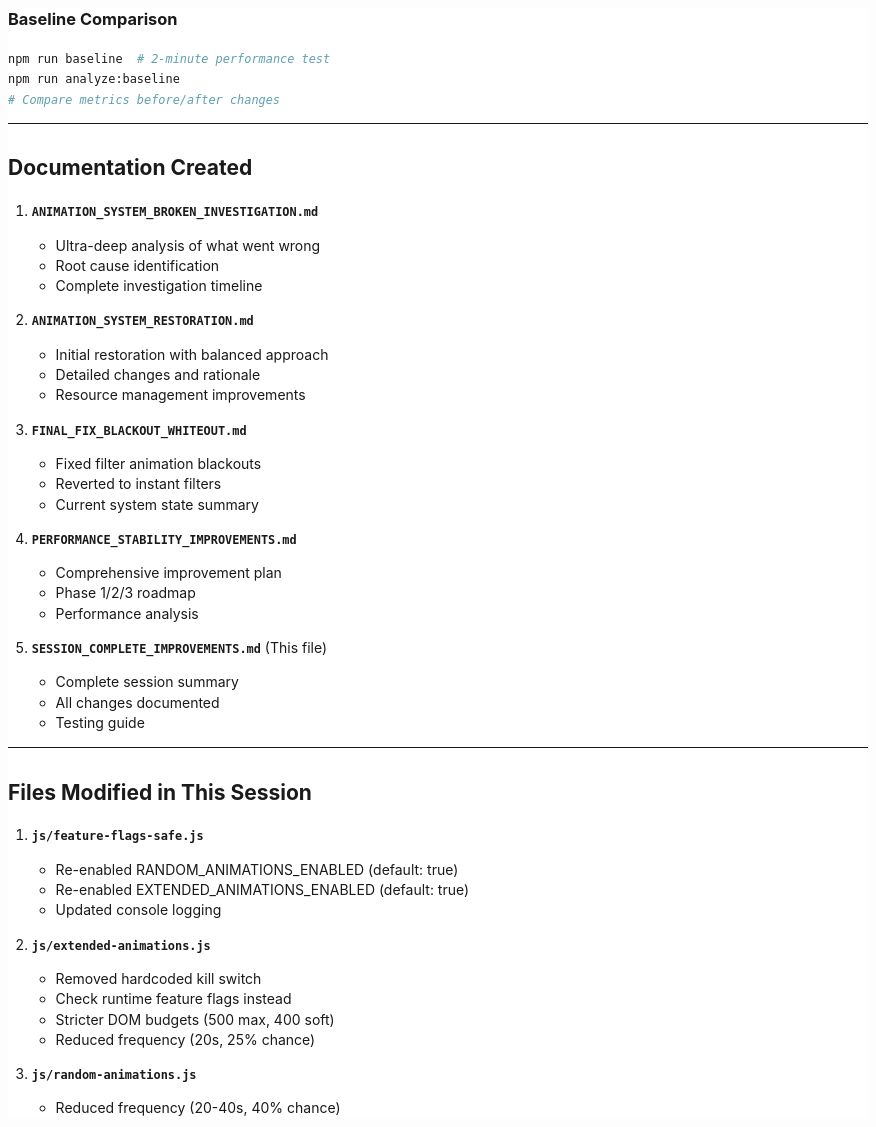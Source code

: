 ### Baseline Comparison
```bash
npm run baseline  # 2-minute performance test
npm run analyze:baseline
# Compare metrics before/after changes
```

---

## Documentation Created

1. **`ANIMATION_SYSTEM_BROKEN_INVESTIGATION.md`**
   - Ultra-deep analysis of what went wrong
   - Root cause identification
   - Complete investigation timeline

2. **`ANIMATION_SYSTEM_RESTORATION.md`**
   - Initial restoration with balanced approach
   - Detailed changes and rationale
   - Resource management improvements

3. **`FINAL_FIX_BLACKOUT_WHITEOUT.md`**
   - Fixed filter animation blackouts
   - Reverted to instant filters
   - Current system state summary

4. **`PERFORMANCE_STABILITY_IMPROVEMENTS.md`**
   - Comprehensive improvement plan
   - Phase 1/2/3 roadmap
   - Performance analysis

5. **`SESSION_COMPLETE_IMPROVEMENTS.md`** (This file)
   - Complete session summary
   - All changes documented
   - Testing guide

---

## Files Modified in This Session

1. **`js/feature-flags-safe.js`**
   - Re-enabled RANDOM_ANIMATIONS_ENABLED (default: true)
   - Re-enabled EXTENDED_ANIMATIONS_ENABLED (default: true)
   - Updated console logging

2. **`js/extended-animations.js`**
   - Removed hardcoded kill switch
   - Check runtime feature flags instead
   - Stricter DOM budgets (500 max, 400 soft)
   - Reduced frequency (20s, 25% chance)

3. **`js/random-animations.js`**
   - Reduced frequency (20-40s, 40% chance)
